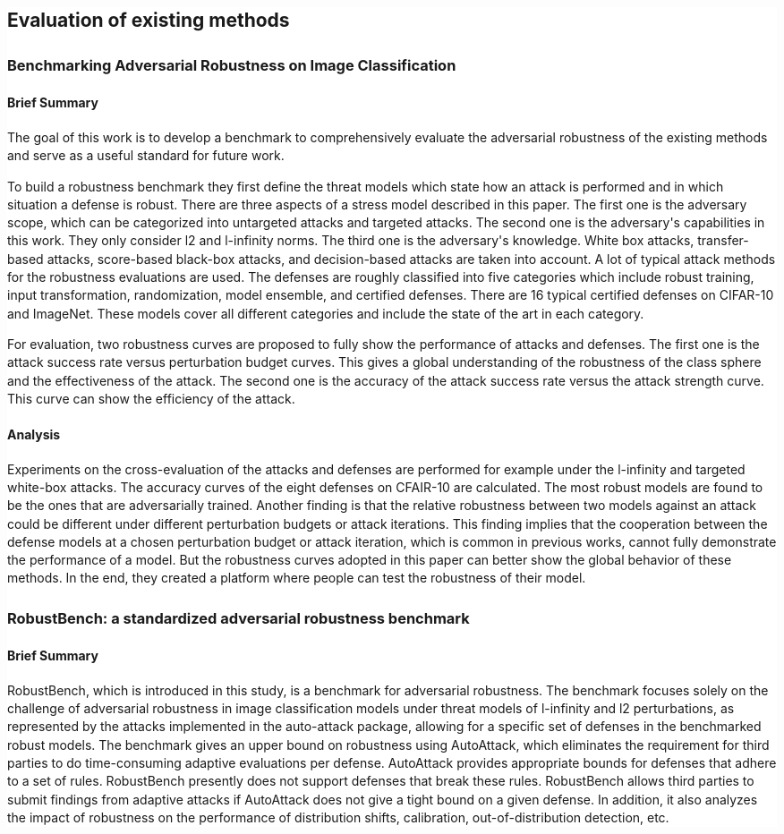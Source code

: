 
## Evaluation of existing methods

### Benchmarking Adversarial Robustness on Image Classification

#### Brief Summary

The goal of this work is to develop a benchmark to comprehensively evaluate the adversarial robustness of the existing methods and serve as a useful standard for future work.

To build a robustness benchmark they first define the threat models which state how an attack is performed and in which situation a defense is robust. There are three aspects of a stress model described in this paper. The first one is the adversary scope, which can be categorized into untargeted attacks and targeted attacks. The second one is the adversary's capabilities in this work. They only consider l2 and l-infinity norms. The third one is the adversary's knowledge. White box attacks, transfer-based attacks, score-based black-box attacks, and decision-based attacks are taken into account. A lot of typical attack methods for the robustness evaluations are used. The defenses are roughly classified into five categories which include robust training, input transformation, randomization, model ensemble, and certified defenses. There are 16 typical certified defenses on CIFAR-10 and ImageNet. These models cover all different categories and include the state of the art in each category.

For evaluation, two robustness curves are proposed to fully show the performance of attacks and defenses. The first one is the attack success rate versus perturbation budget curves. This gives a global understanding of the robustness of the class sphere and the effectiveness of the attack. The second one is the accuracy of the attack success rate versus the attack strength curve. This curve can show the efficiency of the attack.


#### Analysis

Experiments on the cross-evaluation of the attacks and defenses are performed for example under the l-infinity and targeted white-box attacks. The accuracy curves of the eight defenses on CFAIR-10 are calculated. The most robust models are found to be the ones that are adversarially trained. Another finding is that the relative robustness between two models against an attack could be different under different perturbation budgets or attack iterations. This finding implies that the cooperation between the defense models at a chosen perturbation budget or attack iteration, which is common in previous works, cannot fully demonstrate the performance of a model. But the robustness curves adopted in this paper can better show the global behavior of these methods. In the end, they created a platform where people can test the robustness of their model.


### RobustBench: a standardized adversarial robustness benchmark

#### Brief Summary

RobustBench, which is introduced in this study, is a benchmark for adversarial robustness. The benchmark focuses solely on the challenge of adversarial robustness in image classification models under threat models of l-infinity and l2 perturbations, as represented by the attacks implemented in the auto-attack package, allowing for a specific set of defenses in the benchmarked robust models. The benchmark gives an upper bound on robustness using AutoAttack, which eliminates the requirement for third parties to do time-consuming adaptive evaluations per defense. AutoAttack provides appropriate bounds for defenses that adhere to a set of rules. RobustBench presently does not support defenses that break these rules. RobustBench allows third parties to submit findings from adaptive attacks if AutoAttack does not give a tight bound on a given defense. In addition, it also analyzes the impact of robustness on the performance of distribution shifts, calibration, out-of-distribution detection, etc.
